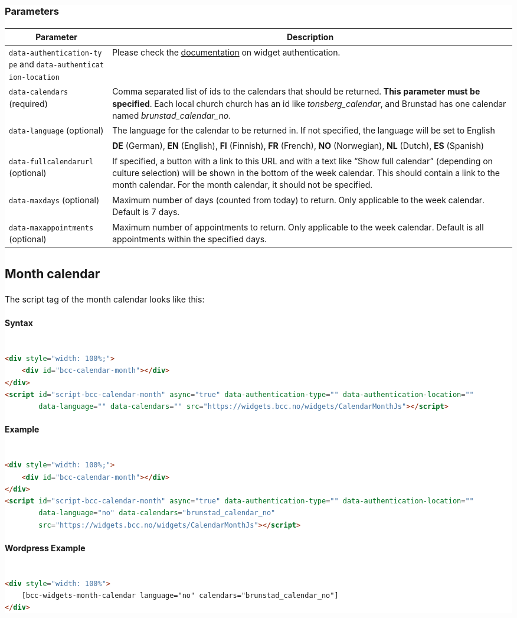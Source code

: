 ### Parameters
| Parameter                                                         | Description                                                                                                                                                                                                                                                                       |
|-------------------------------------------------------------------|-----------------------------------------------------------------------------------------------------------------------------------------------------------------------------------------------------------------------------------------------------------------------------------|
| ``data-authentication-type`` and ``data-authentication-location`` | Please check the [documentation](#widgets-authentication) on widget authentication.                                                                                                                                                                                               |
| ``data-calendars`` (required)                                     | Comma separated list of ids to the calendars that should be returned. **This parameter must be specified**. Each local church church has an id like _tonsberg_calendar_, and Brunstad has one calendar named _brunstad_calendar_no_.                                              |
| ``data-language`` (optional)                                      | The language for the calendar to be returned in. If not specified, the language will be set to English                                                                                                                                                                            |
|                                                                   | **DE** (German), **EN** (English), **FI** (Finnish), **FR** (French), **NO** (Norwegian), **NL** (Dutch), **ES** (Spanish)                                                                                                                                                        |                                                                                                                                                                                                                     |
| ``data-fullcalendarurl`` (optional)                               | If specified, a button with a link to this URL and with a text like “Show full calendar” (depending on culture selection) will be shown in the bottom of the week calendar. This should contain a link to the month calendar. For the month calendar, it should not be specified. |
| ``data-maxdays`` (optional)                                       | Maximum number of days (counted from today) to return. Only applicable to the week calendar. Default is 7 days.                                                                                                                                                                   |
| ``data-maxappointments`` (optional)                               | Maximum number of appointments to return. Only applicable to the week calendar. Default is all appointments within the specified days.                                                                                                                                            |

## Month calendar
The script tag of the month calendar looks like this:

#### Syntax

````html

<div style="width: 100%;">
    <div id="bcc-calendar-month"></div>
</div>
<script id="script-bcc-calendar-month" async="true" data-authentication-type="" data-authentication-location=""
        data-language="" data-calendars="" src="https://widgets.bcc.no/widgets/CalendarMonthJs"></script>
````

#### Example

````html

<div style="width: 100%;">
    <div id="bcc-calendar-month"></div>
</div>
<script id="script-bcc-calendar-month" async="true" data-authentication-type="" data-authentication-location=""
        data-language="no" data-calendars="brunstad_calendar_no"
        src="https://widgets.bcc.no/widgets/CalendarMonthJs"></script>
````

#### Wordpress Example

````html

<div style="width: 100%">
    [bcc-widgets-month-calendar language="no" calendars="brunstad_calendar_no"]
</div>
````
